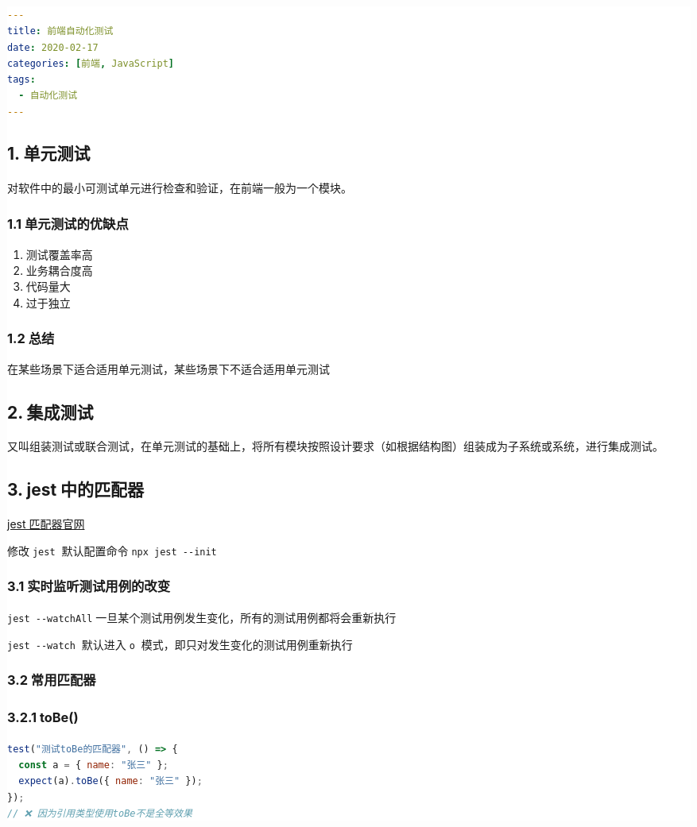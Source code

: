 ```yaml
---
title: 前端自动化测试
date: 2020-02-17
categories: [前端, JavaScript]
tags: 
  - 自动化测试
---
```


## 1. 单元测试

对软件中的最小可测试单元进行检查和验证，在前端一般为一个模块。

### 1.1 单元测试的优缺点

1. 测试覆盖率高
2. 业务耦合度高
3. 代码量大
4. 过于独立

### 1.2 总结

在某些场景下适合适用单元测试，某些场景下不适合适用单元测试

## 2. 集成测试

又叫组装测试或联合测试，在单元测试的基础上，将所有模块按照设计要求（如根据结构图）组装成为子系统或系统，进行集成测试。

## 3. jest 中的匹配器

[jest 匹配器官网](https://jestjs.io/docs/en/expect)

修改 `jest`  默认配置命令 `npx jest --init`

### 3.1 实时监听测试用例的改变

`jest --watchAll` 一旦某个测试用例发生变化，所有的测试用例都将会重新执行

`jest --watch`  默认进入 `o`  模式，即只对发生变化的测试用例重新执行

### 3.2 常用匹配器

### 3.2.1 toBe()

```jsx
test("测试toBe的匹配器", () => {
  const a = { name: "张三" };
  expect(a).toBe({ name: "张三" });
});
// ❌ 因为引用类型使用toBe不是全等效果
```
